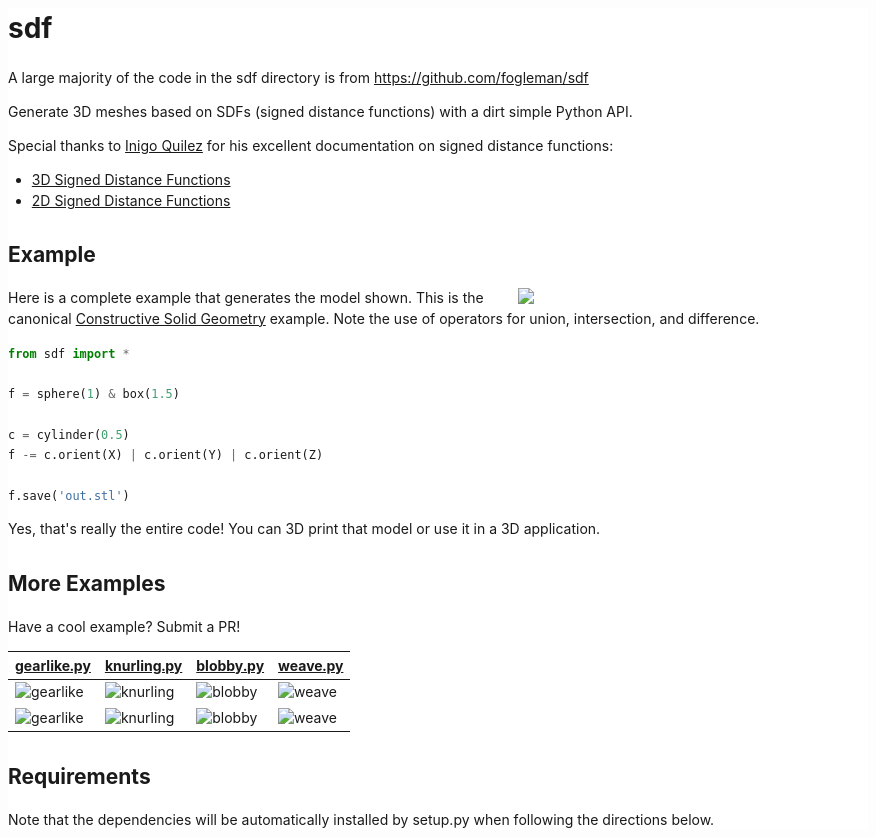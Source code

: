 # sdf

A large majority of the code in the sdf directory is from https://github.com/fogleman/sdf

Generate 3D meshes based on SDFs (signed distance functions) with a
dirt simple Python API.

Special thanks to [Inigo Quilez](https://iquilezles.org/) for his excellent documentation on signed distance functions:

- [3D Signed Distance Functions](https://iquilezles.org/www/articles/distfunctions/distfunctions.htm)
- [2D Signed Distance Functions](https://iquilezles.org/www/articles/distfunctions2d/distfunctions2d.htm)

## Example

<img width=350 align="right" src="docs/images/example.png">

Here is a complete example that generates the model shown. This is the
canonical [Constructive Solid Geometry](https://en.wikipedia.org/wiki/Constructive_solid_geometry)
example. Note the use of operators for union, intersection, and difference.

```python
from sdf import *

f = sphere(1) & box(1.5)

c = cylinder(0.5)
f -= c.orient(X) | c.orient(Y) | c.orient(Z)

f.save('out.stl')
```

Yes, that's really the entire code! You can 3D print that model or use it
in a 3D application.

## More Examples

Have a cool example? Submit a PR!

| [gearlike.py](examples/gearlike.py) | [knurling.py](examples/knurling.py) | [blobby.py](examples/blobby.py) | [weave.py](examples/weave.py) |
| --- | --- | --- | --- |
| ![gearlike](docs/images/gearlike.png) | ![knurling](docs/images/knurling.png) | ![blobby](docs/images/blobby.png) | ![weave](docs/images/weave.png) |
| ![gearlike](docs/images/gearlike.jpg) | ![knurling](docs/images/knurling.jpg) | ![blobby](docs/images/blobby.jpg) | ![weave](docs/images/weave.jpg) |

## Requirements

Note that the dependencies will be automatically installed by setup.py when
following the directions below.
